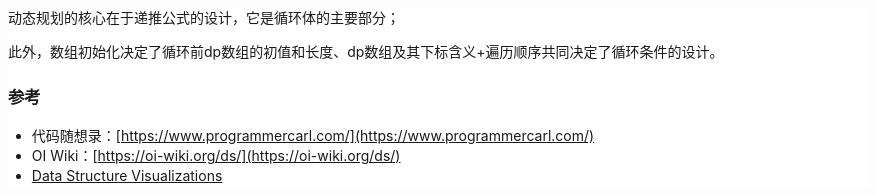 动态规划的核心在于递推公式的设计，它是循环体的主要部分；

此外，数组初始化决定了循环前dp数组的初值和长度、dp数组及其下标含义+遍历顺序共同决定了循环条件的设计。

### 参考

- 代码随想录：[https://www.programmercarl.com/](https://www.programmercarl.com/)
- OI Wiki：[https://oi-wiki.org/ds/](https://oi-wiki.org/ds/)
- [Data Structure Visualizations](https://www.cs.usfca.edu/~galles/visualization/Algorithms.html)
  
